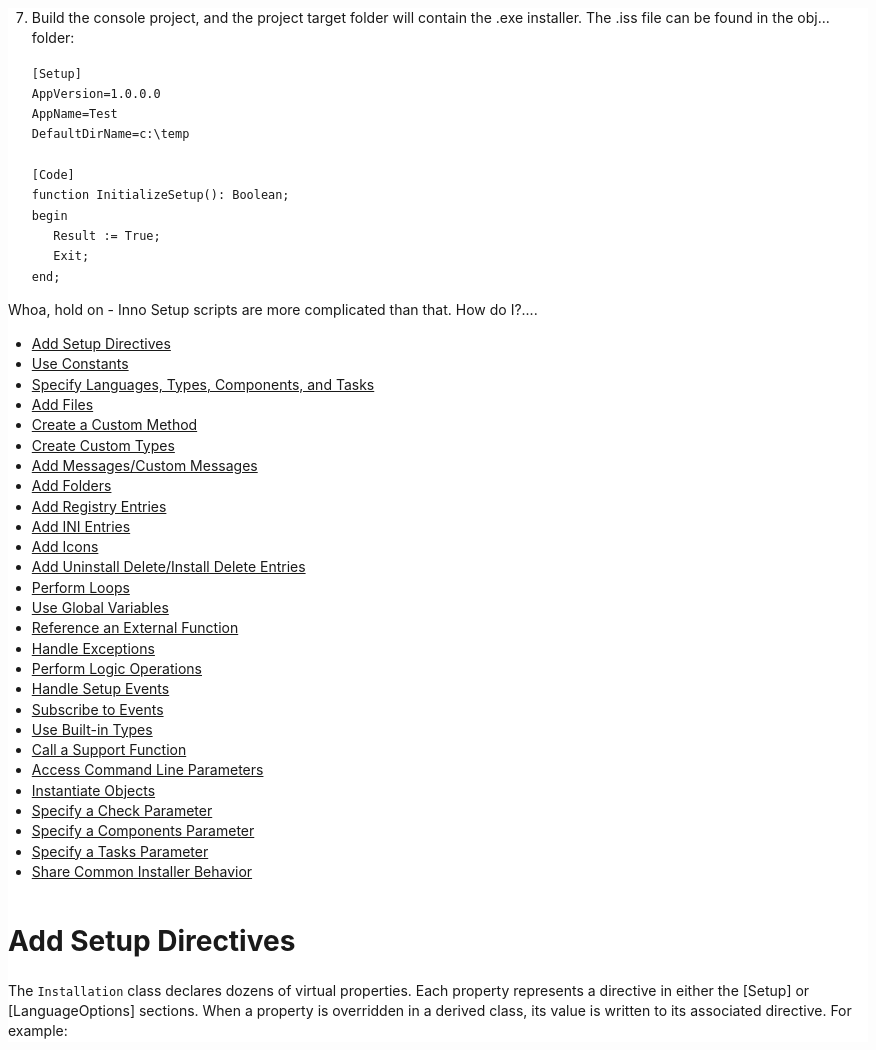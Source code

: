 7.  Build the console project, and the project target folder will contain the .exe installer.  The .iss file can be found in the obj\... folder:

        [Setup] 
        AppVersion=1.0.0.0
        AppName=Test
        DefaultDirName=c:\temp
        
        [Code] 
        function InitializeSetup(): Boolean;
        begin
           Result := True;
           Exit;
        end;


Whoa, hold on - Inno Setup scripts are more complicated than that.  How do I?....

* [Add Setup Directives](#user-content-addsetupdirectives)
* [Use Constants](#user-content-useconstants)
* [Specify Languages, Types, Components, and Tasks](#user-content-configuration)
* [Add Files](#user-content-addfiles)
* [Create a Custom Method](#user-content-createcustommethod)
* [Create Custom Types](#user-content-createcustomtypes)
* [Add Messages/Custom Messages](#user-content-addmessages)
* [Add Folders](#user-content-addfolders)
* [Add Registry Entries](#user-content-addregentries)
* [Add INI Entries](#user-content-addinientries)
* [Add Icons](#user-content-addicons)
* [Add Uninstall Delete/Install Delete Entries](#user-content-uninstallinstalldelete)
* [Perform Loops](#user-content-performloops)
* [Use Global Variables](#user-content-useglobalvariables)
* [Reference an External Function](#user-content-refexternalfunction)
* [Handle Exceptions](#user-content-handleexceptions)
* [Perform Logic Operations](#user-content-performlogicoperations)
* [Handle Setup Events](#user-content-handlesetupevents)
* [Subscribe to Events](#user-content-subscribetoevents)
* [Use Built-in Types](#user-content-usebuiltintypes)
* [Call a Support Function](#user-content-callsupportfunction)
* [Access Command Line Parameters](#user-content-comandlineparameters)
* [Instantiate Objects](#user-content-instantiateobjects)
* [Specify a Check Parameter](#user-content-specifycheckparameter)
* [Specify a Components Parameter](#user-content-specifycomponentsparameter)
* [Specify a Tasks Parameter](#user-content-specifytasksparameter)
* [Share Common Installer Behavior](#user-content-sharecommonbehavior)



# Add Setup Directives
<a name="addsetupdirectives"/>

The `Installation` class declares dozens of virtual properties.  Each property represents a directive in either the [Setup] or [LanguageOptions] sections.  When a property is overridden in a derived class, its value is written to its associated directive.  For example:
